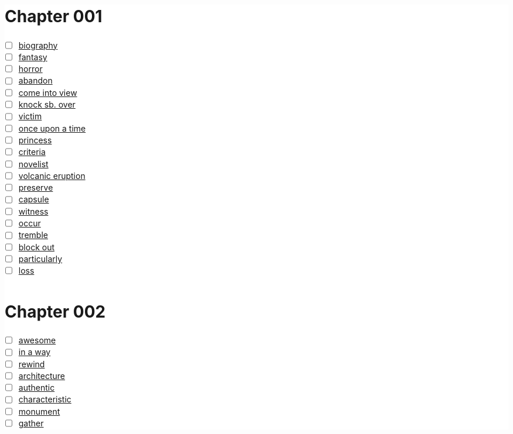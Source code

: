
# Chapter 001

- [ ] [biography](https://github.com/Tdahuyou/qwerty-learner-tools/blob/main/dict/BeiShiGaoZhong_6/biography.md)
- [ ] [fantasy](https://github.com/Tdahuyou/qwerty-learner-tools/blob/main/dict/BeiShiGaoZhong_6/fantasy.md)
- [ ] [horror](https://github.com/Tdahuyou/qwerty-learner-tools/blob/main/dict/BeiShiGaoZhong_6/horror.md)
- [ ] [abandon](https://github.com/Tdahuyou/qwerty-learner-tools/blob/main/dict/BeiShiGaoZhong_6/abandon.md)
- [ ] [come into view](https://github.com/Tdahuyou/qwerty-learner-tools/blob/main/dict/BeiShiGaoZhong_6/come%20into%20view.md)
- [ ] [knock sb. over](https://github.com/Tdahuyou/qwerty-learner-tools/blob/main/dict/BeiShiGaoZhong_6/knock%20sb.%20over.md)
- [ ] [victim](https://github.com/Tdahuyou/qwerty-learner-tools/blob/main/dict/BeiShiGaoZhong_6/victim.md)
- [ ] [once upon a time](https://github.com/Tdahuyou/qwerty-learner-tools/blob/main/dict/BeiShiGaoZhong_6/once%20upon%20a%20time.md)
- [ ] [princess](https://github.com/Tdahuyou/qwerty-learner-tools/blob/main/dict/BeiShiGaoZhong_6/princess.md)
- [ ] [criteria](https://github.com/Tdahuyou/qwerty-learner-tools/blob/main/dict/BeiShiGaoZhong_6/criteria.md)
- [ ] [novelist](https://github.com/Tdahuyou/qwerty-learner-tools/blob/main/dict/BeiShiGaoZhong_6/novelist.md)
- [ ] [volcanic eruption](https://github.com/Tdahuyou/qwerty-learner-tools/blob/main/dict/BeiShiGaoZhong_6/volcanic%20eruption.md)
- [ ] [preserve](https://github.com/Tdahuyou/qwerty-learner-tools/blob/main/dict/BeiShiGaoZhong_6/preserve.md)
- [ ] [capsule](https://github.com/Tdahuyou/qwerty-learner-tools/blob/main/dict/BeiShiGaoZhong_6/capsule.md)
- [ ] [witness](https://github.com/Tdahuyou/qwerty-learner-tools/blob/main/dict/BeiShiGaoZhong_6/witness.md)
- [ ] [occur](https://github.com/Tdahuyou/qwerty-learner-tools/blob/main/dict/BeiShiGaoZhong_6/occur.md)
- [ ] [tremble](https://github.com/Tdahuyou/qwerty-learner-tools/blob/main/dict/BeiShiGaoZhong_6/tremble.md)
- [ ] [block out](https://github.com/Tdahuyou/qwerty-learner-tools/blob/main/dict/BeiShiGaoZhong_6/block%20out.md)
- [ ] [particularly](https://github.com/Tdahuyou/qwerty-learner-tools/blob/main/dict/BeiShiGaoZhong_6/particularly.md)
- [ ] [loss](https://github.com/Tdahuyou/qwerty-learner-tools/blob/main/dict/BeiShiGaoZhong_6/loss.md)

# Chapter 002

- [ ] [awesome](https://github.com/Tdahuyou/qwerty-learner-tools/blob/main/dict/BeiShiGaoZhong_6/awesome.md)
- [ ] [in a way](https://github.com/Tdahuyou/qwerty-learner-tools/blob/main/dict/BeiShiGaoZhong_6/in%20a%20way.md)
- [ ] [rewind](https://github.com/Tdahuyou/qwerty-learner-tools/blob/main/dict/BeiShiGaoZhong_6/rewind.md)
- [ ] [architecture](https://github.com/Tdahuyou/qwerty-learner-tools/blob/main/dict/BeiShiGaoZhong_6/architecture.md)
- [ ] [authentic](https://github.com/Tdahuyou/qwerty-learner-tools/blob/main/dict/BeiShiGaoZhong_6/authentic.md)
- [ ] [characteristic](https://github.com/Tdahuyou/qwerty-learner-tools/blob/main/dict/BeiShiGaoZhong_6/characteristic.md)
- [ ] [monument](https://github.com/Tdahuyou/qwerty-learner-tools/blob/main/dict/BeiShiGaoZhong_6/monument.md)
- [ ] [gather](https://github.com/Tdahuyou/qwerty-learner-tools/blob/main/dict/BeiShiGaoZhong_6/gather.md)